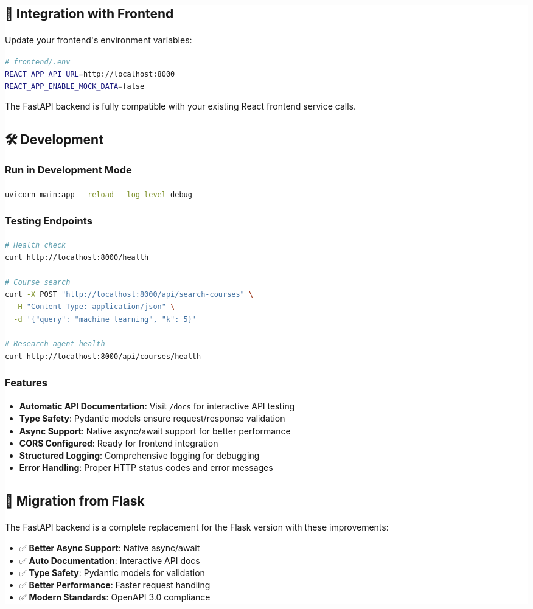 ## 🔗 Integration with Frontend

Update your frontend's environment variables:

```bash
# frontend/.env
REACT_APP_API_URL=http://localhost:8000
REACT_APP_ENABLE_MOCK_DATA=false
```

The FastAPI backend is fully compatible with your existing React frontend service calls.

## 🛠️ Development

### Run in Development Mode
```bash
uvicorn main:app --reload --log-level debug
```

### Testing Endpoints
```bash
# Health check
curl http://localhost:8000/health

# Course search
curl -X POST "http://localhost:8000/api/search-courses" \
  -H "Content-Type: application/json" \
  -d '{"query": "machine learning", "k": 5}'

# Research agent health
curl http://localhost:8000/api/courses/health
```

### Features

- **Automatic API Documentation**: Visit `/docs` for interactive API testing
- **Type Safety**: Pydantic models ensure request/response validation
- **Async Support**: Native async/await support for better performance
- **CORS Configured**: Ready for frontend integration
- **Structured Logging**: Comprehensive logging for debugging
- **Error Handling**: Proper HTTP status codes and error messages

## 🔄 Migration from Flask

The FastAPI backend is a complete replacement for the Flask version with these improvements:

- ✅ **Better Async Support**: Native async/await
- ✅ **Auto Documentation**: Interactive API docs
- ✅ **Type Safety**: Pydantic models for validation
- ✅ **Better Performance**: Faster request handling
- ✅ **Modern Standards**: OpenAPI 3.0 compliance
